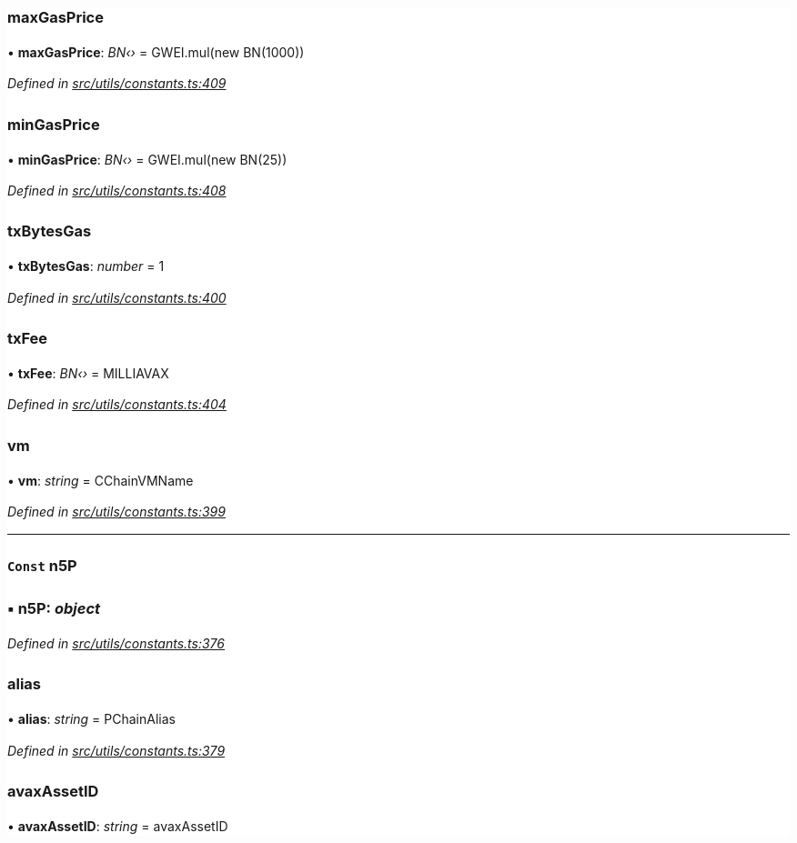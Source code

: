 ###  maxGasPrice

• **maxGasPrice**: *BN‹›* = GWEI.mul(new BN(1000))

*Defined in [src/utils/constants.ts:409](https://github.com/ava-labs/avalanchejs/blob/4e59193/src/utils/constants.ts#L409)*

###  minGasPrice

• **minGasPrice**: *BN‹›* = GWEI.mul(new BN(25))

*Defined in [src/utils/constants.ts:408](https://github.com/ava-labs/avalanchejs/blob/4e59193/src/utils/constants.ts#L408)*

###  txBytesGas

• **txBytesGas**: *number* = 1

*Defined in [src/utils/constants.ts:400](https://github.com/ava-labs/avalanchejs/blob/4e59193/src/utils/constants.ts#L400)*

###  txFee

• **txFee**: *BN‹›* = MILLIAVAX

*Defined in [src/utils/constants.ts:404](https://github.com/ava-labs/avalanchejs/blob/4e59193/src/utils/constants.ts#L404)*

###  vm

• **vm**: *string* = CChainVMName

*Defined in [src/utils/constants.ts:399](https://github.com/ava-labs/avalanchejs/blob/4e59193/src/utils/constants.ts#L399)*

___

### `Const` n5P

### ▪ **n5P**: *object*

*Defined in [src/utils/constants.ts:376](https://github.com/ava-labs/avalanchejs/blob/4e59193/src/utils/constants.ts#L376)*

###  alias

• **alias**: *string* = PChainAlias

*Defined in [src/utils/constants.ts:379](https://github.com/ava-labs/avalanchejs/blob/4e59193/src/utils/constants.ts#L379)*

###  avaxAssetID

• **avaxAssetID**: *string* = avaxAssetID
